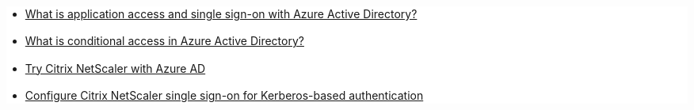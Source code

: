 - [What is application access and single sign-on with Azure Active Directory?](https://docs.microsoft.com/azure/active-directory/active-directory-appssoaccess-whatis)

- [What is conditional access in Azure Active Directory?](https://docs.microsoft.com/azure/active-directory/conditional-access/overview)

- [Try Citrix NetScaler with Azure AD](https://aad.portal.azure.com/)

- [Configure Citrix NetScaler single sign-on for Kerberos-based authentication](citrix-netscaler-tutorial.md)
